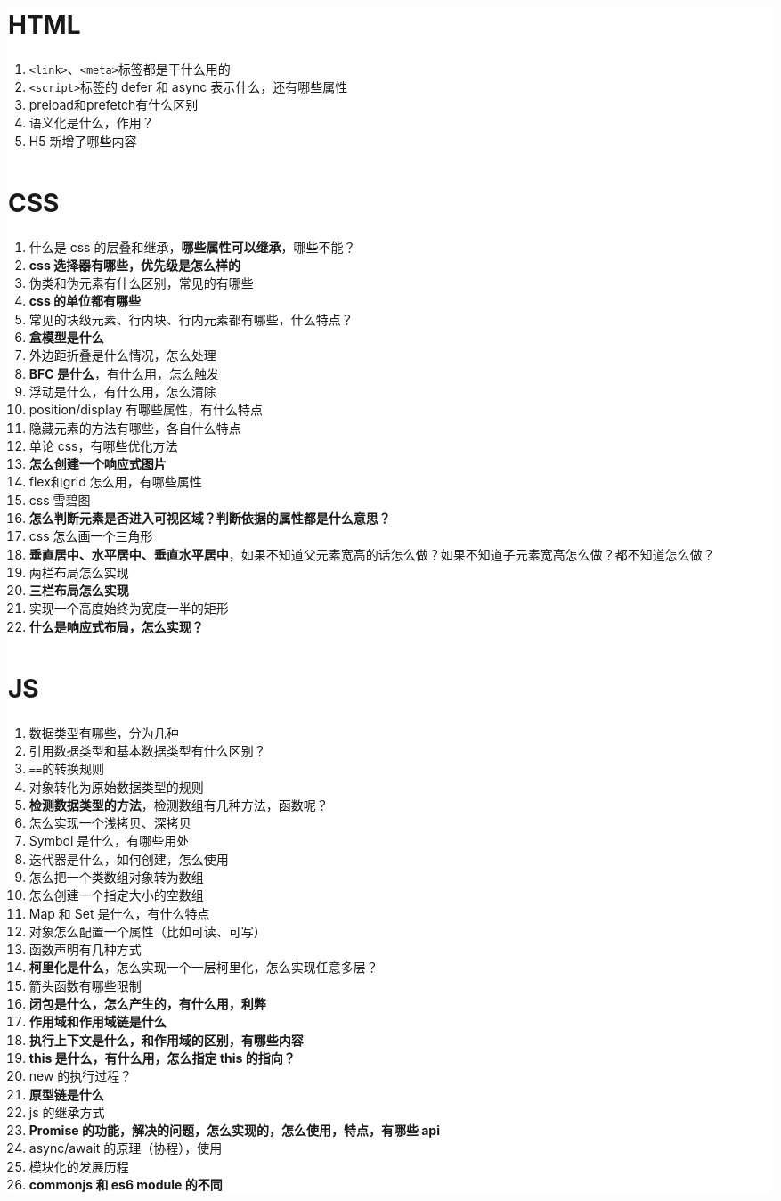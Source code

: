 # HTML

1. `<link>`、`<meta>`标签都是干什么用的
2. `<script>`标签的 defer 和 async 表示什么，还有哪些属性
2. preload和prefetch有什么区别
3. 语义化是什么，作用？
4. H5 新增了哪些内容

# CSS

1.  什么是 css 的层叠和继承，**哪些属性可以继承**，哪些不能？
2.  **css 选择器有哪些，优先级是怎么样的**
3.  伪类和伪元素有什么区别，常见的有哪些
4.  **css 的单位都有哪些**
5.  常见的块级元素、行内块、行内元素都有哪些，什么特点？
6.  **盒模型是什么**
7.  外边距折叠是什么情况，怎么处理
8.  **BFC 是什么**，有什么用，怎么触发
9.  浮动是什么，有什么用，怎么清除
10. position/display 有哪些属性，有什么特点
11. 隐藏元素的方法有哪些，各自什么特点
12. 单论 css，有哪些优化方法
13. **怎么创建一个响应式图片**
14. flex和grid 怎么用，有哪些属性
15. css 雪碧图
16. **怎么判断元素是否进入可视区域？判断依据的属性都是什么意思？**
17. css 怎么画一个三角形
18. **垂直居中、水平居中、垂直水平居中**，如果不知道父元素宽高的话怎么做？如果不知道子元素宽高怎么做？都不知道怎么做？
19. 两栏布局怎么实现
20. **三栏布局怎么实现**
21. 实现一个高度始终为宽度一半的矩形
22. **什么是响应式布局，怎么实现？**

# JS

1. 数据类型有哪些，分为几种
1. 引用数据类型和基本数据类型有什么区别？
1. `==`的转换规则
1. 对象转化为原始数据类型的规则
1. **检测数据类型的方法**，检测数组有几种方法，函数呢？
1. 怎么实现一个浅拷贝、深拷贝
1. Symbol 是什么，有哪些用处
1. 迭代器是什么，如何创建，怎么使用
1. 怎么把一个类数组对象转为数组
1. 怎么创建一个指定大小的空数组
1. Map 和 Set 是什么，有什么特点
1. 对象怎么配置一个属性（比如可读、可写）
1. 函数声明有几种方式
1. **柯里化是什么**，怎么实现一个一层柯里化，怎么实现任意多层？
1. 箭头函数有哪些限制
1. **闭包是什么，怎么产生的，有什么用，利弊**
1. **作用域和作用域链是什么**
1. **执行上下文是什么，和作用域的区别，有哪些内容**
1. **this 是什么，有什么用，怎么指定 this 的指向？**
1. new 的执行过程？
1. **原型链是什么**
1. js 的继承方式
1. **Promise 的功能，解决的问题，怎么实现的，怎么使用，特点，有哪些 api**
1. async/await 的原理（协程），使用
1. 模块化的发展历程
1. **commonjs 和 es6 module 的不同**
